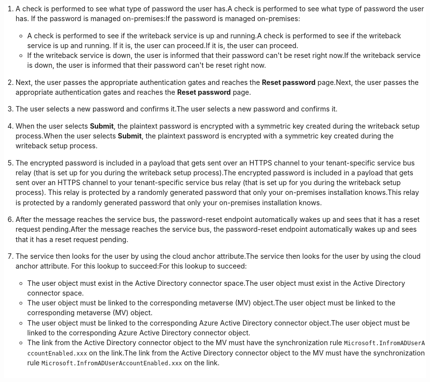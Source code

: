 1. <span data-ttu-id="30cd8-137">A check is performed to see what type of password the user has.</span><span class="sxs-lookup"><span data-stu-id="30cd8-137">A check is performed to see what type of password the user has.</span></span> <span data-ttu-id="30cd8-138">If the password is managed on-premises:</span><span class="sxs-lookup"><span data-stu-id="30cd8-138">If the password is managed on-premises:</span></span>
   * <span data-ttu-id="30cd8-139">A check is performed to see if the writeback service is up and running.</span><span class="sxs-lookup"><span data-stu-id="30cd8-139">A check is performed to see if the writeback service is up and running.</span></span> <span data-ttu-id="30cd8-140">If it is, the user can proceed.</span><span class="sxs-lookup"><span data-stu-id="30cd8-140">If it is, the user can proceed.</span></span>
   * <span data-ttu-id="30cd8-141">If the writeback service is down, the user is informed that their password can't be reset right now.</span><span class="sxs-lookup"><span data-stu-id="30cd8-141">If the writeback service is down, the user is informed that their password can't be reset right now.</span></span>
2. <span data-ttu-id="30cd8-142">Next, the user passes the appropriate authentication gates and reaches the **Reset password** page.</span><span class="sxs-lookup"><span data-stu-id="30cd8-142">Next, the user passes the appropriate authentication gates and reaches the **Reset password** page.</span></span>
3. <span data-ttu-id="30cd8-143">The user selects a new password and confirms it.</span><span class="sxs-lookup"><span data-stu-id="30cd8-143">The user selects a new password and confirms it.</span></span>
4. <span data-ttu-id="30cd8-144">When the user selects **Submit**, the plaintext password is encrypted with a symmetric key created during the writeback setup process.</span><span class="sxs-lookup"><span data-stu-id="30cd8-144">When the user selects **Submit**, the plaintext password is encrypted with a symmetric key created during the writeback setup process.</span></span>
5. <span data-ttu-id="30cd8-145">The encrypted password is included in a payload that gets sent over an HTTPS channel to your tenant-specific service bus relay (that is set up for you during the writeback setup process).</span><span class="sxs-lookup"><span data-stu-id="30cd8-145">The encrypted password is included in a payload that gets sent over an HTTPS channel to your tenant-specific service bus relay (that is set up for you during the writeback setup process).</span></span> <span data-ttu-id="30cd8-146">This relay is protected by a randomly generated password that only your on-premises installation knows.</span><span class="sxs-lookup"><span data-stu-id="30cd8-146">This relay is protected by a randomly generated password that only your on-premises installation knows.</span></span>
6. <span data-ttu-id="30cd8-147">After the message reaches the service bus, the password-reset endpoint automatically wakes up and sees that it has a reset request pending.</span><span class="sxs-lookup"><span data-stu-id="30cd8-147">After the message reaches the service bus, the password-reset endpoint automatically wakes up and sees that it has a reset request pending.</span></span>
7. <span data-ttu-id="30cd8-148">The service then looks for the user by using the cloud anchor attribute.</span><span class="sxs-lookup"><span data-stu-id="30cd8-148">The service then looks for the user by using the cloud anchor attribute.</span></span> <span data-ttu-id="30cd8-149">For this lookup to succeed:</span><span class="sxs-lookup"><span data-stu-id="30cd8-149">For this lookup to succeed:</span></span>

   * <span data-ttu-id="30cd8-150">The user object must exist in the Active Directory connector space.</span><span class="sxs-lookup"><span data-stu-id="30cd8-150">The user object must exist in the Active Directory connector space.</span></span>
   * <span data-ttu-id="30cd8-151">The user object must be linked to the corresponding metaverse (MV) object.</span><span class="sxs-lookup"><span data-stu-id="30cd8-151">The user object must be linked to the corresponding metaverse (MV) object.</span></span>
   * <span data-ttu-id="30cd8-152">The user object must be linked to the corresponding Azure Active Directory connector object.</span><span class="sxs-lookup"><span data-stu-id="30cd8-152">The user object must be linked to the corresponding Azure Active Directory connector object.</span></span>
   * <span data-ttu-id="30cd8-153">The link from the Active Directory connector object to the MV must have the synchronization rule `Microsoft.InfromADUserAccountEnabled.xxx` on the link.</span><span class="sxs-lookup"><span data-stu-id="30cd8-153">The link from the Active Directory connector object to the MV must have the synchronization rule `Microsoft.InfromADUserAccountEnabled.xxx` on the link.</span></span> <br> <br>